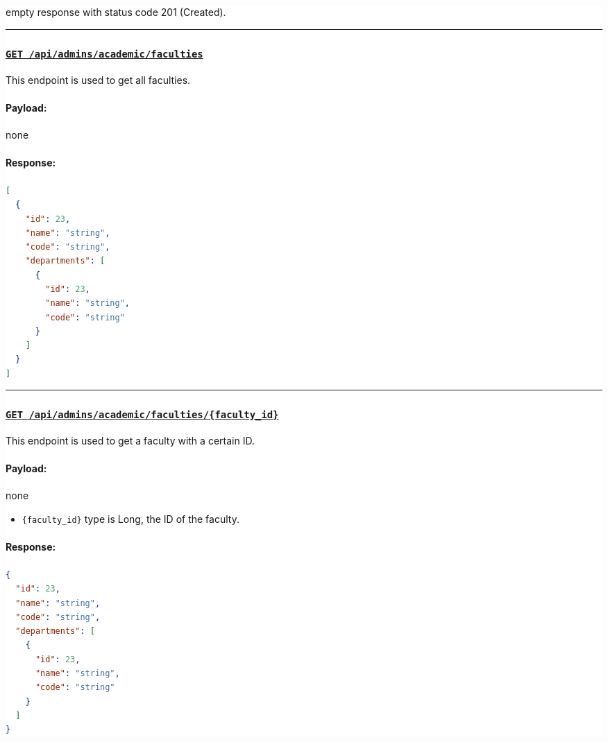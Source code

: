 empty response with status code 201 (Created).

***

### [`GET /api/admins/academic/faculties`](#endpoints)

This endpoint is used to get all faculties.

#### Payload:

none

#### Response:

```json
[
  {
    "id": 23,
    "name": "string",
    "code": "string",
    "departments": [
      {
        "id": 23,
        "name": "string",
        "code": "string"
      }
    ]
  }
]
```

***

### [`GET /api/admins/academic/faculties/{faculty_id}`](#endpoints)

This endpoint is used to get a faculty with a certain ID.

#### Payload:

none

- `{faculty_id}` type is Long, the ID of the faculty.

#### Response:

```json
{
  "id": 23,
  "name": "string",
  "code": "string",
  "departments": [
    {
      "id": 23,
      "name": "string",
      "code": "string"
    }
  ]
}
```
